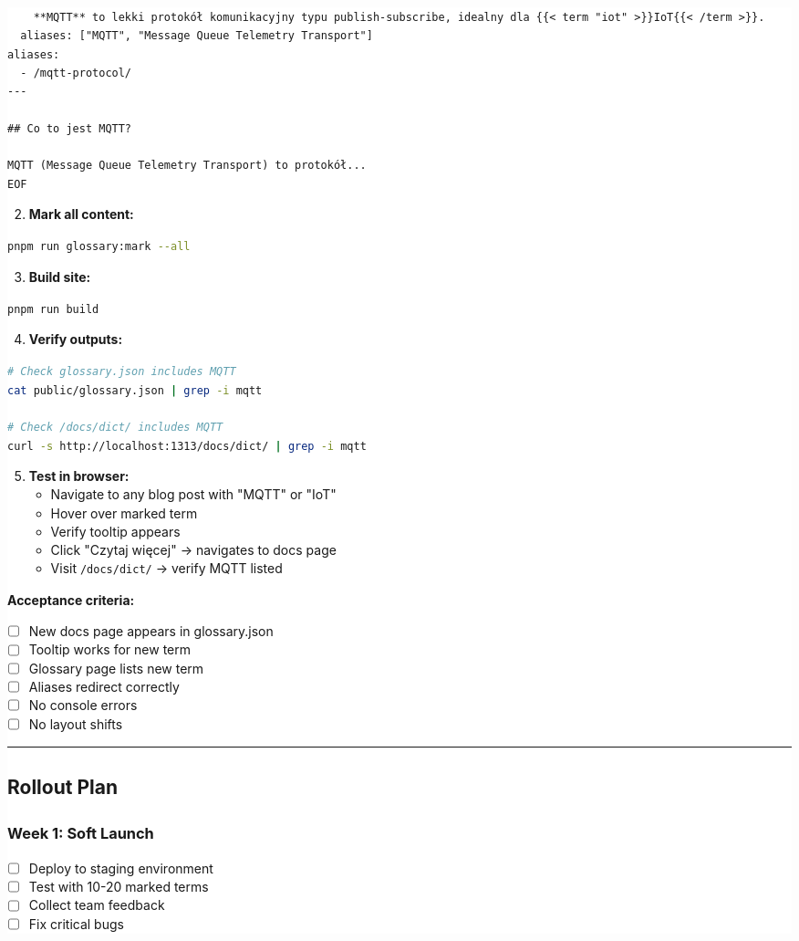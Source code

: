 ```
    **MQTT** to lekki protokół komunikacyjny typu publish-subscribe, idealny dla {{< term "iot" >}}IoT{{< /term >}}.
  aliases: ["MQTT", "Message Queue Telemetry Transport"]
aliases:
  - /mqtt-protocol/
---

## Co to jest MQTT?

MQTT (Message Queue Telemetry Transport) to protokół...
EOF
```

2. **Mark all content:**
```bash
pnpm run glossary:mark --all
```

3. **Build site:**
```bash
pnpm run build
```

4. **Verify outputs:**
```bash
# Check glossary.json includes MQTT
cat public/glossary.json | grep -i mqtt

# Check /docs/dict/ includes MQTT
curl -s http://localhost:1313/docs/dict/ | grep -i mqtt
```

5. **Test in browser:**
   - Navigate to any blog post with "MQTT" or "IoT"
   - Hover over marked term
   - Verify tooltip appears
   - Click "Czytaj więcej" → navigates to docs page
   - Visit `/docs/dict/` → verify MQTT listed

**Acceptance criteria:**
- [ ] New docs page appears in glossary.json
- [ ] Tooltip works for new term
- [ ] Glossary page lists new term
- [ ] Aliases redirect correctly
- [ ] No console errors
- [ ] No layout shifts

---

## Rollout Plan

### Week 1: Soft Launch
- [ ] Deploy to staging environment
- [ ] Test with 10-20 marked terms
- [ ] Collect team feedback
- [ ] Fix critical bugs
